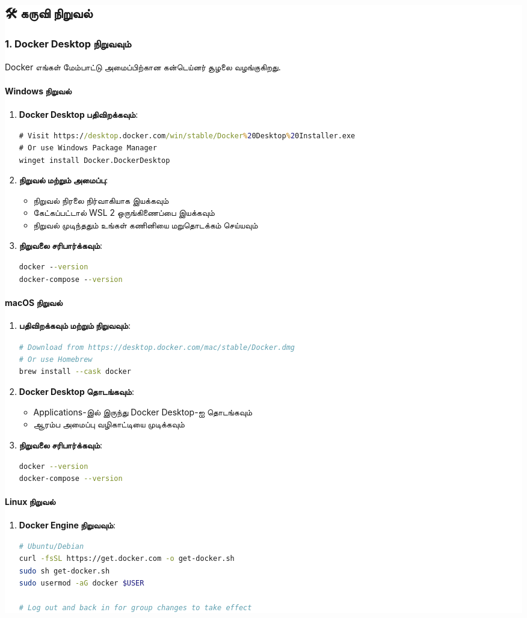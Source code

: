 ## 🛠️ கருவி நிறுவல்

### 1. Docker Desktop நிறுவவும்

Docker எங்கள் மேம்பாட்டு அமைப்பிற்கான கன்டெய்னர் சூழலை வழங்குகிறது.

#### Windows நிறுவல்

1. **Docker Desktop பதிவிறக்கவும்**:  
   ```cmd
   # Visit https://desktop.docker.com/win/stable/Docker%20Desktop%20Installer.exe
   # Or use Windows Package Manager
   winget install Docker.DockerDesktop
   ```
  
2. **நிறுவல் மற்றும் அமைப்பு**:  
   - நிறுவல் நிரலை நிர்வாகியாக இயக்கவும்  
   - கேட்கப்பட்டால் WSL 2 ஒருங்கிணைப்பை இயக்கவும்  
   - நிறுவல் முடிந்ததும் உங்கள் கணினியை மறுதொடக்கம் செய்யவும்  

3. **நிறுவலை சரிபார்க்கவும்**:  
   ```cmd
   docker --version
   docker-compose --version
   ```
  

#### macOS நிறுவல்

1. **பதிவிறக்கவும் மற்றும் நிறுவவும்**:  
   ```bash
   # Download from https://desktop.docker.com/mac/stable/Docker.dmg
   # Or use Homebrew
   brew install --cask docker
   ```
  
2. **Docker Desktop தொடங்கவும்**:  
   - Applications-இல் இருந்து Docker Desktop-ஐ தொடங்கவும்  
   - ஆரம்ப அமைப்பு வழிகாட்டியை முடிக்கவும்  

3. **நிறுவலை சரிபார்க்கவும்**:  
   ```bash
   docker --version
   docker-compose --version
   ```
  

#### Linux நிறுவல்

1. **Docker Engine நிறுவவும்**:  
   ```bash
   # Ubuntu/Debian
   curl -fsSL https://get.docker.com -o get-docker.sh
   sudo sh get-docker.sh
   sudo usermod -aG docker $USER
   
   # Log out and back in for group changes to take effect
   ```
  
